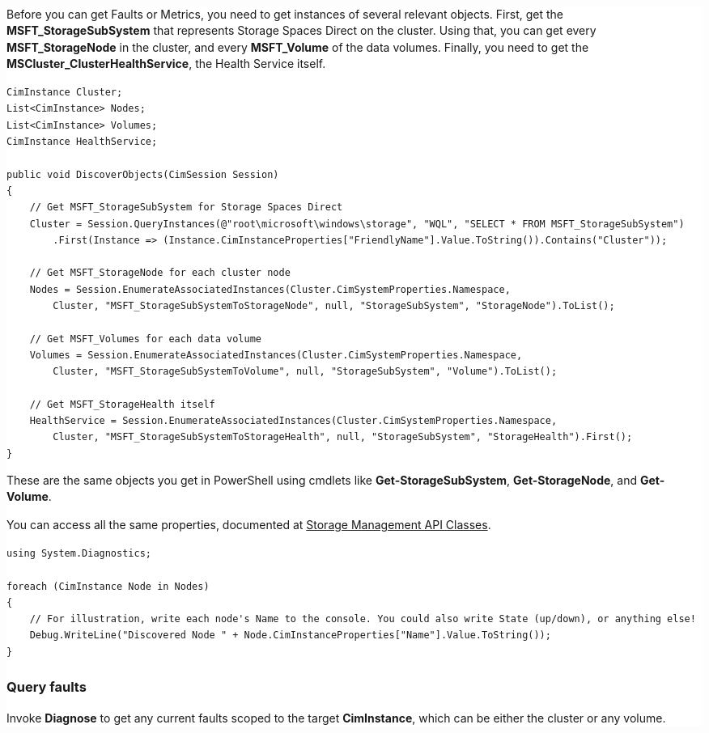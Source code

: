 Before you can get Faults or Metrics, you need to get instances of several relevant objects. First, get the **MSFT\_StorageSubSystem** that represents Storage Spaces Direct on the cluster. Using that, you can get every **MSFT\_StorageNode** in the cluster, and every **MSFT\_Volume** of the data volumes. Finally, you need to get the **MSCluster\_ClusterHealthService**, the Health Service itself.

```
CimInstance Cluster;
List<CimInstance> Nodes;
List<CimInstance> Volumes;
CimInstance HealthService;

public void DiscoverObjects(CimSession Session)
{
    // Get MSFT_StorageSubSystem for Storage Spaces Direct
    Cluster = Session.QueryInstances(@"root\microsoft\windows\storage", "WQL", "SELECT * FROM MSFT_StorageSubSystem")
        .First(Instance => (Instance.CimInstanceProperties["FriendlyName"].Value.ToString()).Contains("Cluster"));

    // Get MSFT_StorageNode for each cluster node
    Nodes = Session.EnumerateAssociatedInstances(Cluster.CimSystemProperties.Namespace,
        Cluster, "MSFT_StorageSubSystemToStorageNode", null, "StorageSubSystem", "StorageNode").ToList();

    // Get MSFT_Volumes for each data volume
    Volumes = Session.EnumerateAssociatedInstances(Cluster.CimSystemProperties.Namespace,
        Cluster, "MSFT_StorageSubSystemToVolume", null, "StorageSubSystem", "Volume").ToList();

    // Get MSFT_StorageHealth itself
    HealthService = Session.EnumerateAssociatedInstances(Cluster.CimSystemProperties.Namespace,
        Cluster, "MSFT_StorageSubSystemToStorageHealth", null, "StorageSubSystem", "StorageHealth").First();
}
```

These are the same objects you get in PowerShell using cmdlets like **Get-StorageSubSystem**, **Get-StorageNode**, and **Get-Volume**.

You can access all the same properties, documented at [Storage Management API Classes](/previous-versions/windows/desktop/stormgmt/storage-management-api-classes).

```
using System.Diagnostics;

foreach (CimInstance Node in Nodes)
{
    // For illustration, write each node's Name to the console. You could also write State (up/down), or anything else!
    Debug.WriteLine("Discovered Node " + Node.CimInstanceProperties["Name"].Value.ToString());
}
```

### Query faults
Invoke **Diagnose** to get any current faults scoped to the target **CimInstance**, which can be either the cluster or any volume.

